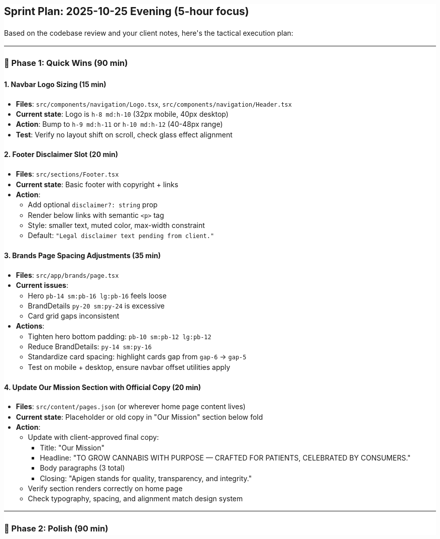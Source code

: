 ## **Sprint Plan: 2025-10-25 Evening (5-hour focus)**

Based on the codebase review and your client notes, here's the tactical execution plan:

---

### **🎯 Phase 1: Quick Wins (90 min)**

#### **1. Navbar Logo Sizing (15 min)**
- **Files**: `src/components/navigation/Logo.tsx`, `src/components/navigation/Header.tsx`
- **Current state**: Logo is `h-8 md:h-10` (32px mobile, 40px desktop)
- **Action**: Bump to `h-9 md:h-11` or `h-10 md:h-12` (40-48px range)
- **Test**: Verify no layout shift on scroll, check glass effect alignment

#### **2. Footer Disclaimer Slot (20 min)**
- **Files**: `src/sections/Footer.tsx`
- **Current state**: Basic footer with copyright + links
- **Action**: 
  - Add optional `disclaimer?: string` prop
  - Render below links with semantic `<p>` tag
  - Style: smaller text, muted color, max-width constraint
  - Default: `"Legal disclaimer text pending from client."`

#### **3. Brands Page Spacing Adjustments (35 min)**
- **Files**: `src/app/brands/page.tsx`
- **Current issues**: 
  - Hero `pb-14 sm:pb-16 lg:pb-16` feels loose
  - BrandDetails `py-20 sm:py-24` is excessive
  - Card grid gaps inconsistent
- **Actions**:
  - Tighten hero bottom padding: `pb-10 sm:pb-12 lg:pb-12`
  - Reduce BrandDetails: `py-14 sm:py-16`
  - Standardize card spacing: highlight cards gap from `gap-6` → `gap-5`
  - Test on mobile + desktop, ensure navbar offset utilities apply

#### **4. Update Our Mission Section with Official Copy (20 min)**
- **Files**: `src/content/pages.json` (or wherever home page content lives)
- **Current state**: Placeholder or old copy in "Our Mission" section below fold
- **Action**:
  - Update with client-approved final copy:
    - Title: "Our Mission"
    - Headline: "TO GROW CANNABIS WITH PURPOSE — CRAFTED FOR PATIENTS, CELEBRATED BY CONSUMERS."
    - Body paragraphs (3 total)
    - Closing: "Apigen stands for quality, transparency, and integrity."
  - Verify section renders correctly on home page
  - Check typography, spacing, and alignment match design system

---

### **🎨 Phase 2: Polish (90 min)**
